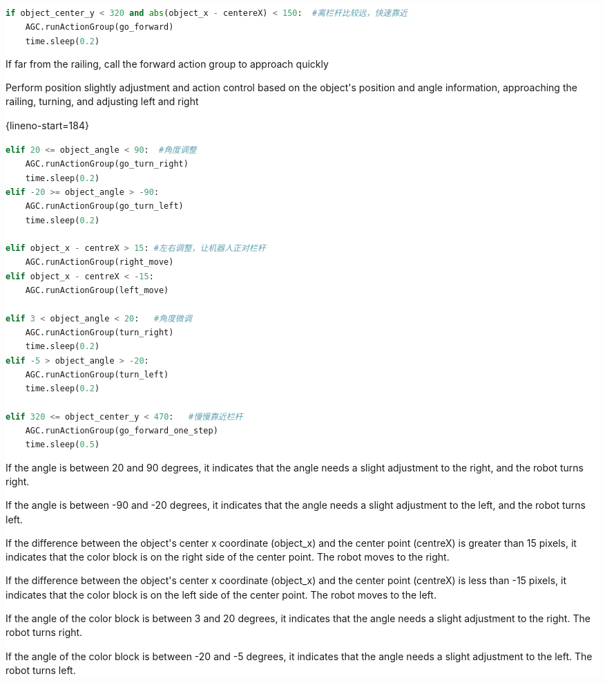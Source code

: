 ```python
if object_center_y < 320 and abs(object_x - centereX) < 150:  #离栏杆比较远，快速靠近
    AGC.runActionGroup(go_forward)
    time.sleep(0.2)
```

If far from the railing, call the forward action group to approach quickly

Perform position slightly adjustment and action control based on the object's position and angle information, approaching the railing, turning, and adjusting left and right

{lineno-start=184}

```python
elif 20 <= object_angle < 90:  #角度调整
    AGC.runActionGroup(go_turn_right)
    time.sleep(0.2)           
elif -20 >= object_angle > -90:
    AGC.runActionGroup(go_turn_left)
    time.sleep(0.2)

elif object_x - centreX > 15: #左右调整，让机器人正对栏杆
    AGC.runActionGroup(right_move)
elif object_x - centreX < -15:
    AGC.runActionGroup(left_move)

elif 3 < object_angle < 20:   #角度微调
    AGC.runActionGroup(turn_right)
    time.sleep(0.2)           
elif -5 > object_angle > -20:
    AGC.runActionGroup(turn_left)
    time.sleep(0.2)

elif 320 <= object_center_y < 470:   #慢慢靠近栏杆
    AGC.runActionGroup(go_forward_one_step)
    time.sleep(0.5)
```

If the angle is between 20 and 90 degrees, it indicates that the angle needs a slight adjustment to the right, and the robot turns right.

If the angle is between -90 and -20 degrees, it indicates that the angle needs a slight adjustment to the left, and the robot turns left.

If the difference between the object's center x coordinate (object_x) and the center point (centreX) is greater than 15 pixels, it indicates that the color block is on the right side of the center point. The robot moves to the right.

If the difference between the object's center x coordinate (object_x) and the center point (centreX) is less than -15 pixels, it indicates that the color block is on the left side of the center point. The robot moves to the left.

If the angle of the color block is between 3 and 20 degrees, it indicates that the angle needs a slight adjustment to the right. The robot turns right.

If the angle of the color block is between -20 and -5 degrees, it indicates that the angle needs a slight adjustment to the left. The robot turns left.
